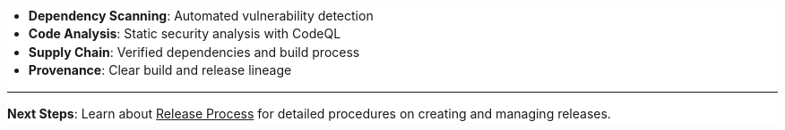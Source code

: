 - **Dependency Scanning**: Automated vulnerability detection
- **Code Analysis**: Static security analysis with CodeQL
- **Supply Chain**: Verified dependencies and build process
- **Provenance**: Clear build and release lineage

---

**Next Steps**: Learn about [Release Process](release-process.md) for detailed procedures on creating and managing releases.
